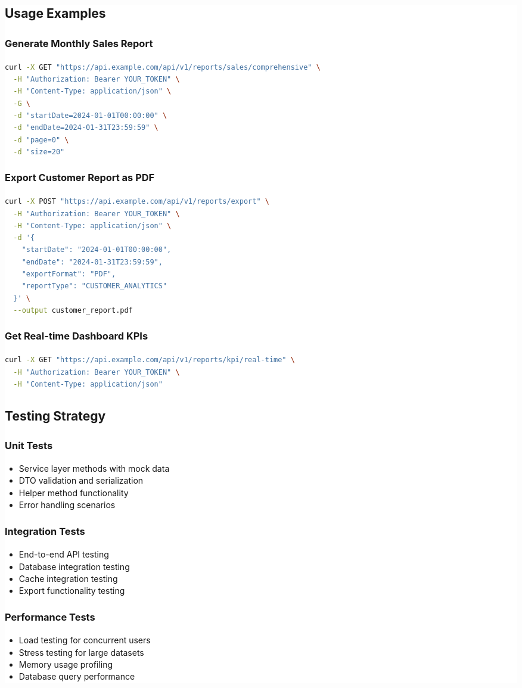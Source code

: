 ## Usage Examples

### Generate Monthly Sales Report
```bash
curl -X GET "https://api.example.com/api/v1/reports/sales/comprehensive" \
  -H "Authorization: Bearer YOUR_TOKEN" \
  -H "Content-Type: application/json" \
  -G \
  -d "startDate=2024-01-01T00:00:00" \
  -d "endDate=2024-01-31T23:59:59" \
  -d "page=0" \
  -d "size=20"
```

### Export Customer Report as PDF
```bash
curl -X POST "https://api.example.com/api/v1/reports/export" \
  -H "Authorization: Bearer YOUR_TOKEN" \
  -H "Content-Type: application/json" \
  -d '{
    "startDate": "2024-01-01T00:00:00",
    "endDate": "2024-01-31T23:59:59",
    "exportFormat": "PDF",
    "reportType": "CUSTOMER_ANALYTICS"
  }' \
  --output customer_report.pdf
```

### Get Real-time Dashboard KPIs
```bash
curl -X GET "https://api.example.com/api/v1/reports/kpi/real-time" \
  -H "Authorization: Bearer YOUR_TOKEN" \
  -H "Content-Type: application/json"
```

## Testing Strategy

### Unit Tests
- Service layer methods with mock data
- DTO validation and serialization
- Helper method functionality
- Error handling scenarios

### Integration Tests
- End-to-end API testing
- Database integration testing
- Cache integration testing
- Export functionality testing

### Performance Tests
- Load testing for concurrent users
- Stress testing for large datasets
- Memory usage profiling
- Database query performance
